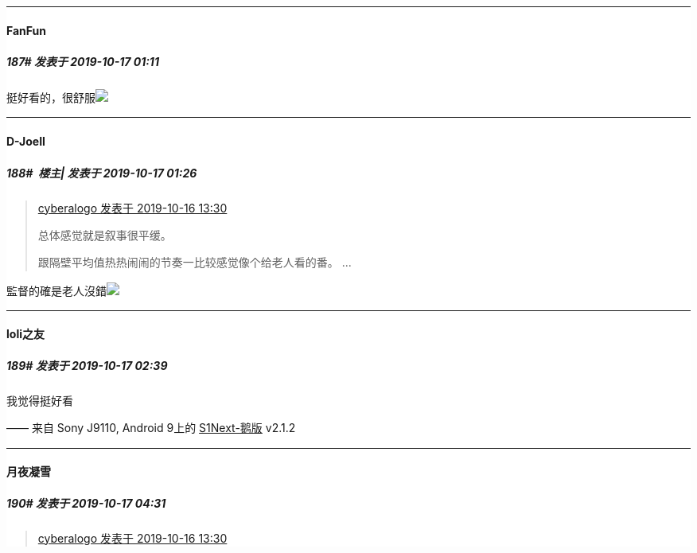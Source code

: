 




-----

####  FanFun  
##### 187#       发表于 2019-10-17 01:11




挺好看的，很舒服<img src="https://static.saraba1st.com/image/smiley/face2017/072.png" referrerpolicy="no-referrer">







-----

####  D-JoeII  
##### 188#         楼主| 发表于 2019-10-17 01:26



<blockquote><a href="httphttps://bbs.saraba1st.com/2b/forum.php?mod=redirect&amp;goto=findpost&amp;pid=45224822&amp;ptid=1815292" target="_blank">cyberalogo 发表于 2019-10-16 13:30</a>

总体感觉就是叙事很平缓。


跟隔壁平均值热热闹闹的节奏一比较感觉像个给老人看的番。 ...</blockquote>
監督的確是老人沒錯<img src="https://static.saraba1st.com/image/smiley/face2017/067.png" referrerpolicy="no-referrer">







-----

####  loli之友  
##### 189#       发表于 2019-10-17 02:39




我觉得挺好看

—— 来自 Sony J9110, Android 9上的 [S1Next-鹅版](https://github.com/ykrank/S1-Next/releases) v2.1.2







-----

####  月夜凝雪  
##### 190#       发表于 2019-10-17 04:31



<blockquote><a href="httphttps://bbs.saraba1st.com/2b/forum.php?mod=redirect&amp;goto=findpost&amp;pid=45224822&amp;ptid=1815292" target="_blank">cyberalogo 发表于 2019-10-16 13:30</a>

